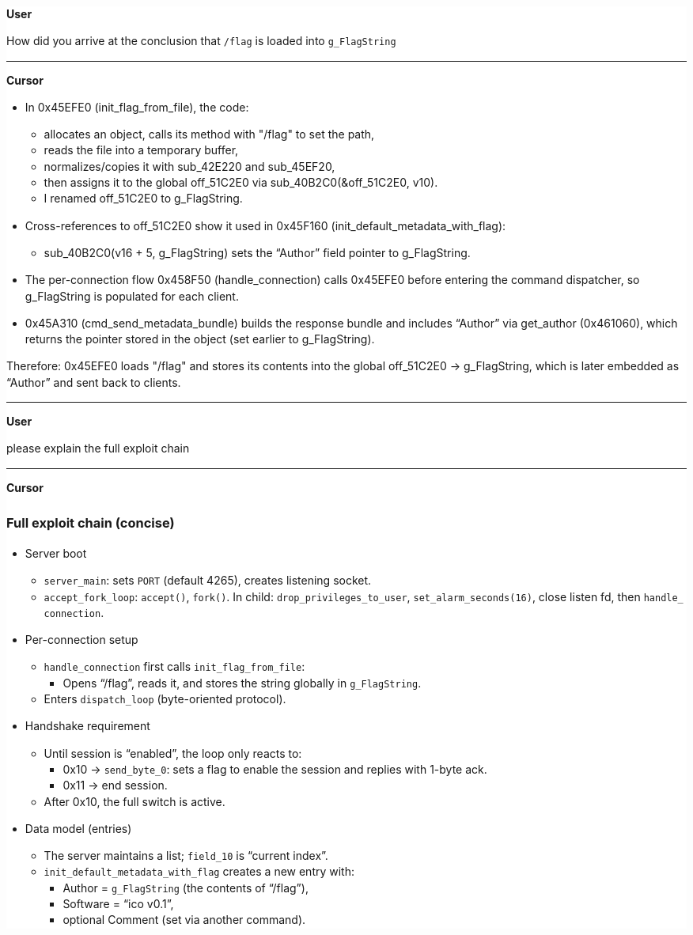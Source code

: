 **User**

How did you arrive at the conclusion that `/flag` is loaded into `g_FlagString`

---

**Cursor**

- In 0x45EFE0 (init_flag_from_file), the code:
  - allocates an object, calls its method with "/flag" to set the path,
  - reads the file into a temporary buffer,
  - normalizes/copies it with sub_42E220 and sub_45EF20,
  - then assigns it to the global off_51C2E0 via sub_40B2C0(&off_51C2E0, v10).
  - I renamed off_51C2E0 to g_FlagString.

- Cross-references to off_51C2E0 show it used in 0x45F160 (init_default_metadata_with_flag):
  - sub_40B2C0(v16 + 5, g_FlagString) sets the “Author” field pointer to g_FlagString.

- The per-connection flow 0x458F50 (handle_connection) calls 0x45EFE0 before entering the command dispatcher, so g_FlagString is populated for each client.

- 0x45A310 (cmd_send_metadata_bundle) builds the response bundle and includes “Author” via get_author (0x461060), which returns the pointer stored in the object (set earlier to g_FlagString).

Therefore: 0x45EFE0 loads "/flag" and stores its contents into the global off_51C2E0 → g_FlagString, which is later embedded as “Author” and sent back to clients.

---

**User**

please explain the full exploit chain

---

**Cursor**

### Full exploit chain (concise)

- Server boot
  - `server_main`: sets `PORT` (default 4265), creates listening socket.
  - `accept_fork_loop`: `accept()`, `fork()`. In child: `drop_privileges_to_user`, `set_alarm_seconds(16)`, close listen fd, then `handle_connection`.

- Per-connection setup
  - `handle_connection` first calls `init_flag_from_file`:
    - Opens “/flag”, reads it, and stores the string globally in `g_FlagString`.
  - Enters `dispatch_loop` (byte-oriented protocol).

- Handshake requirement
  - Until session is “enabled”, the loop only reacts to:
    - 0x10 → `send_byte_0`: sets a flag to enable the session and replies with 1-byte ack.
    - 0x11 → end session.
  - After 0x10, the full switch is active.

- Data model (entries)
  - The server maintains a list; `field_10` is “current index”.
  - `init_default_metadata_with_flag` creates a new entry with:
    - Author = `g_FlagString` (the contents of “/flag”),
    - Software = “ico v0.1”,
    - optional Comment (set via another command).
